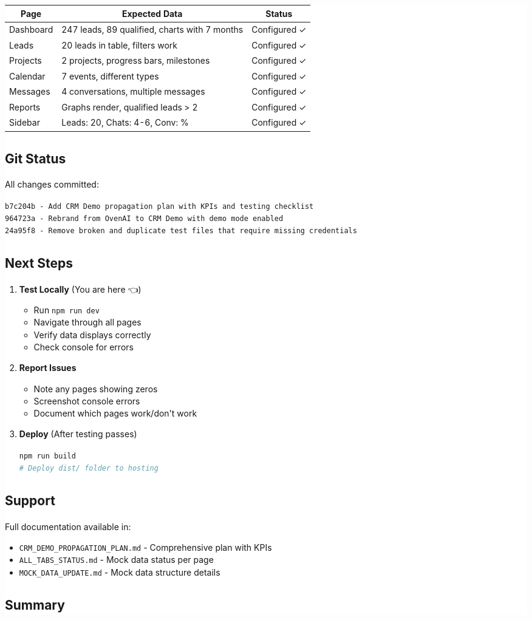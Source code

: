 | Page | Expected Data | Status |
|------|---------------|--------|
| Dashboard | 247 leads, 89 qualified, charts with 7 months | Configured ✓ |
| Leads | 20 leads in table, filters work | Configured ✓ |
| Projects | 2 projects, progress bars, milestones | Configured ✓ |
| Calendar | 7 events, different types | Configured ✓ |
| Messages | 4 conversations, multiple messages | Configured ✓ |
| Reports | Graphs render, qualified leads > 2 | Configured ✓ |
| Sidebar | Leads: 20, Chats: 4-6, Conv: % | Configured ✓ |

## Git Status

All changes committed:
```
b7c204b - Add CRM Demo propagation plan with KPIs and testing checklist
964723a - Rebrand from OvenAI to CRM Demo with demo mode enabled  
24a95f8 - Remove broken and duplicate test files that require missing credentials
```

## Next Steps

1. **Test Locally** (You are here 👈)
   - Run `npm run dev`
   - Navigate through all pages
   - Verify data displays correctly
   - Check console for errors

2. **Report Issues**
   - Note any pages showing zeros
   - Screenshot console errors
   - Document which pages work/don't work

3. **Deploy** (After testing passes)
   ```bash
   npm run build
   # Deploy dist/ folder to hosting
   ```

## Support

Full documentation available in:
- `CRM_DEMO_PROPAGATION_PLAN.md` - Comprehensive plan with KPIs
- `ALL_TABS_STATUS.md` - Mock data status per page
- `MOCK_DATA_UPDATE.md` - Mock data structure details

## Summary
